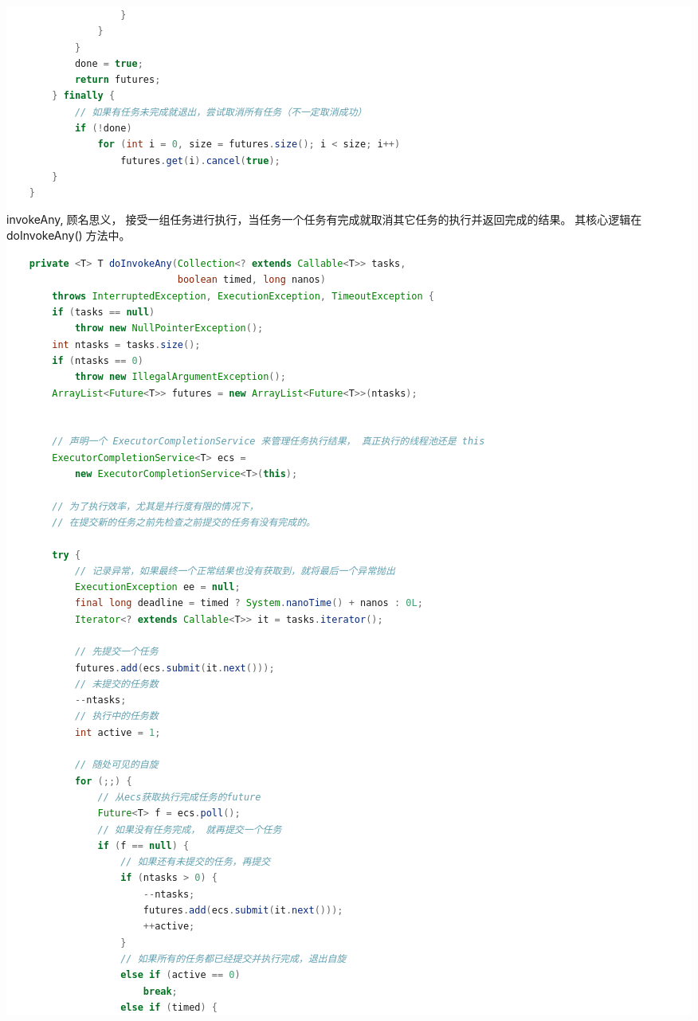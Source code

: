 ```java
                    }
                }
            }
            done = true;
            return futures;
        } finally {
            // 如果有任务未完成就退出，尝试取消所有任务（不一定取消成功）
            if (!done)
                for (int i = 0, size = futures.size(); i < size; i++)
                    futures.get(i).cancel(true);
        }
    }
```

invokeAny, 顾名思义， 接受一组任务进行执行，当任务一个任务有完成就取消其它任务的执行并返回完成的结果。 其核心逻辑在 doInvokeAny()  方法中。

```java
    private <T> T doInvokeAny(Collection<? extends Callable<T>> tasks,
                              boolean timed, long nanos)
        throws InterruptedException, ExecutionException, TimeoutException {
        if (tasks == null)
            throw new NullPointerException();
        int ntasks = tasks.size();
        if (ntasks == 0)
            throw new IllegalArgumentException();
        ArrayList<Future<T>> futures = new ArrayList<Future<T>>(ntasks);


        // 声明一个 ExecutorCompletionService 来管理任务执行结果， 真正执行的线程池还是 this
        ExecutorCompletionService<T> ecs =
            new ExecutorCompletionService<T>(this);

        // 为了执行效率，尤其是并行度有限的情况下， 
        // 在提交新的任务之前先检查之前提交的任务有没有完成的。

        try {
            // 记录异常，如果最终一个正常结果也没有获取到，就将最后一个异常抛出
            ExecutionException ee = null;
            final long deadline = timed ? System.nanoTime() + nanos : 0L;
            Iterator<? extends Callable<T>> it = tasks.iterator();

            // 先提交一个任务
            futures.add(ecs.submit(it.next()));
            // 未提交的任务数
            --ntasks;
            // 执行中的任务数
            int active = 1;

            // 随处可见的自旋
            for (;;) {
                // 从ecs获取执行完成任务的future
                Future<T> f = ecs.poll();
                // 如果没有任务完成， 就再提交一个任务
                if (f == null) {
                    // 如果还有未提交的任务，再提交
                    if (ntasks > 0) {
                        --ntasks;
                        futures.add(ecs.submit(it.next()));
                        ++active;
                    }
                    // 如果所有的任务都已经提交并执行完成，退出自旋
                    else if (active == 0)
                        break;
                    else if (timed) {
```
